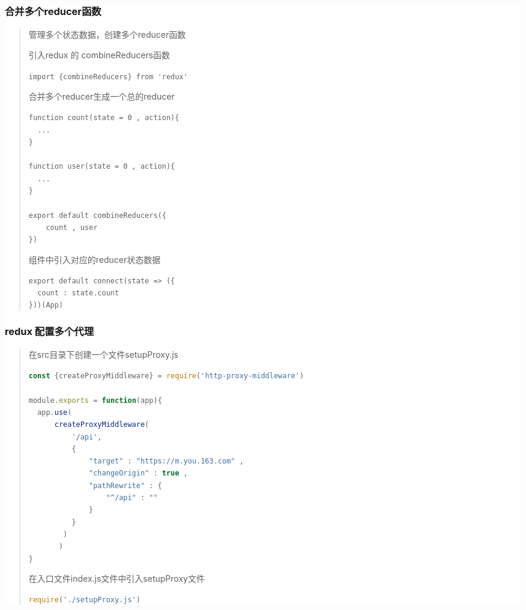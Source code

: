 

### 合并多个reducer函数

> 管理多个状态数据，创建多个reducer函数
>
> 引入redux 的 combineReducers函数
>
> ```react
> import {combineReducers} from 'redux'
> ```
>
> 合并多个reducer生成一个总的reducer
>
> ```react
> function count(state = 0 , action){
> 	...
> }
> 
> function user(state = 0 , action){
> 	...
> }
> 
> export default combineReducers({
>     count , user
> })
> ```
>
> 组件中引入对应的reducer状态数据
>
> ```react
> export default connect(state => ({
> 	count : state.count
> }))(App)
> ```



### redux 配置多个代理

> 在src目录下创建一个文件setupProxy.js
>
> ```js
> const {createProxyMiddleware} = require('http-proxy-middleware')
> 
> module.exports = function(app){
> 	app.use(
> 		createProxyMiddleware(
> 			'/api',
> 			{
> 				"target" : "https://m.you.163.com" ,
> 				"changeOrigin" : true ,
> 				"pathRewrite" : {
> 					"^/api" : ""
> 				}
> 			}
>         )
>        )
> }
> ```
> 
> 在入口文件index.js文件中引入setupProxy文件
> 
> ```js
> require('./setupProxy.js')